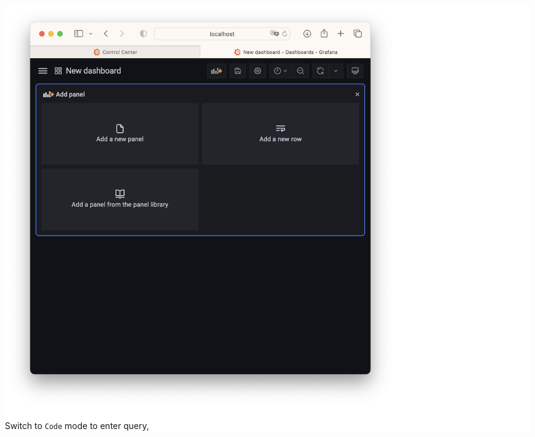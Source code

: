 <img src="../images/screen-captured/grafana-new-panel.png" alt="Grafana new panel" width="640"/>

Switch to `Code` mode to enter query,
